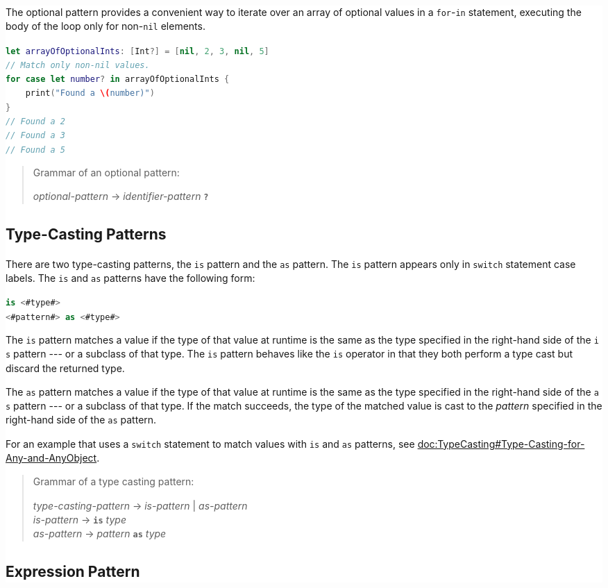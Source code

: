 

The optional pattern provides a convenient way to
iterate over an array of optional values in a `for`-`in` statement,
executing the body of the loop only for non-`nil` elements.

```swift
let arrayOfOptionalInts: [Int?] = [nil, 2, 3, nil, 5]
// Match only non-nil values.
for case let number? in arrayOfOptionalInts {
    print("Found a \(number)")
}
// Found a 2
// Found a 3
// Found a 5
```



> Grammar of an optional pattern:
>
> _optional-pattern_ → _identifier-pattern_ **`?`**

## Type-Casting Patterns

There are two type-casting patterns, the `is` pattern and the `as` pattern.
The `is` pattern appears only in `switch` statement
case labels. The `is` and `as` patterns have the following form:

```swift
is <#type#>
<#pattern#> as <#type#>
```

The `is` pattern matches a value if the type of that value at runtime is the same as
the type specified in the right-hand side of the `is` pattern --- or a subclass of that type.
The `is` pattern behaves like the `is` operator in that they both perform a type cast
but discard the returned type.

The `as` pattern matches a value if the type of that value at runtime is the same as
the type specified in the right-hand side of the `as` pattern --- or a subclass of that type.
If the match succeeds,
the type of the matched value is cast to the _pattern_ specified in the right-hand side
of the `as` pattern.

For an example that uses a `switch` statement
to match values with `is` and `as` patterns,
see <doc:TypeCasting#Type-Casting-for-Any-and-AnyObject>.

> Grammar of a type casting pattern:
>
> _type-casting-pattern_ → _is-pattern_ | _as-pattern_ \
> _is-pattern_ → **`is`** _type_ \
> _as-pattern_ → _pattern_ **`as`** _type_

## Expression Pattern
